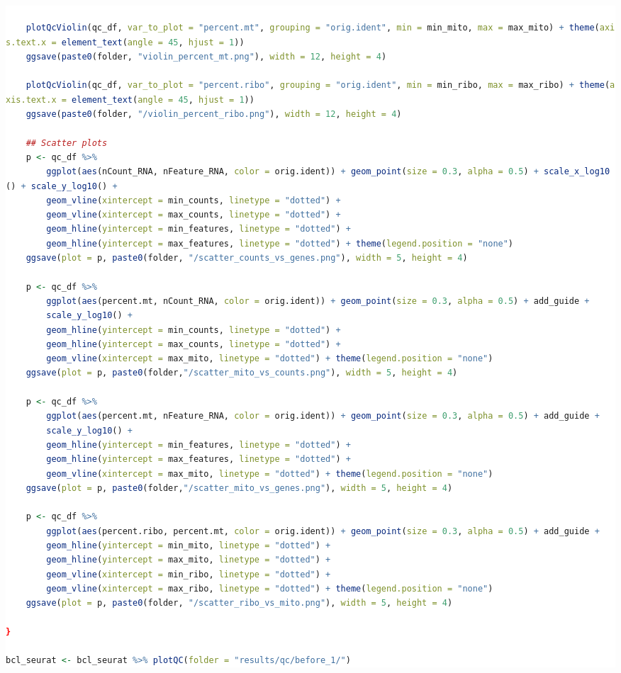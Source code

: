 ```R
    
    plotQcViolin(qc_df, var_to_plot = "percent.mt", grouping = "orig.ident", min = min_mito, max = max_mito) + theme(axis.text.x = element_text(angle = 45, hjust = 1))
    ggsave(paste0(folder, "violin_percent_mt.png"), width = 12, height = 4)
    
    plotQcViolin(qc_df, var_to_plot = "percent.ribo", grouping = "orig.ident", min = min_ribo, max = max_ribo) + theme(axis.text.x = element_text(angle = 45, hjust = 1))
    ggsave(paste0(folder, "/violin_percent_ribo.png"), width = 12, height = 4)
    
    ## Scatter plots
    p <- qc_df %>%
        ggplot(aes(nCount_RNA, nFeature_RNA, color = orig.ident)) + geom_point(size = 0.3, alpha = 0.5) + scale_x_log10() + scale_y_log10() +
        geom_vline(xintercept = min_counts, linetype = "dotted") +
        geom_vline(xintercept = max_counts, linetype = "dotted") +
        geom_hline(yintercept = min_features, linetype = "dotted") +
        geom_hline(yintercept = max_features, linetype = "dotted") + theme(legend.position = "none")
    ggsave(plot = p, paste0(folder, "/scatter_counts_vs_genes.png"), width = 5, height = 4)
    
    p <- qc_df %>%
        ggplot(aes(percent.mt, nCount_RNA, color = orig.ident)) + geom_point(size = 0.3, alpha = 0.5) + add_guide +
        scale_y_log10() +
        geom_hline(yintercept = min_counts, linetype = "dotted") +
        geom_hline(yintercept = max_counts, linetype = "dotted") +
        geom_vline(xintercept = max_mito, linetype = "dotted") + theme(legend.position = "none")
    ggsave(plot = p, paste0(folder,"/scatter_mito_vs_counts.png"), width = 5, height = 4)
    
    p <- qc_df %>%
        ggplot(aes(percent.mt, nFeature_RNA, color = orig.ident)) + geom_point(size = 0.3, alpha = 0.5) + add_guide +
        scale_y_log10() +
        geom_hline(yintercept = min_features, linetype = "dotted") +
        geom_hline(yintercept = max_features, linetype = "dotted") +
        geom_vline(xintercept = max_mito, linetype = "dotted") + theme(legend.position = "none")
    ggsave(plot = p, paste0(folder,"/scatter_mito_vs_genes.png"), width = 5, height = 4)
    
    p <- qc_df %>%
        ggplot(aes(percent.ribo, percent.mt, color = orig.ident)) + geom_point(size = 0.3, alpha = 0.5) + add_guide +
        geom_hline(yintercept = min_mito, linetype = "dotted") +
        geom_hline(yintercept = max_mito, linetype = "dotted") +
        geom_vline(xintercept = min_ribo, linetype = "dotted") +
        geom_vline(xintercept = max_ribo, linetype = "dotted") + theme(legend.position = "none")
    ggsave(plot = p, paste0(folder, "/scatter_ribo_vs_mito.png"), width = 5, height = 4)
    
}

bcl_seurat <- bcl_seurat %>% plotQC(folder = "results/qc/before_1/")

```
